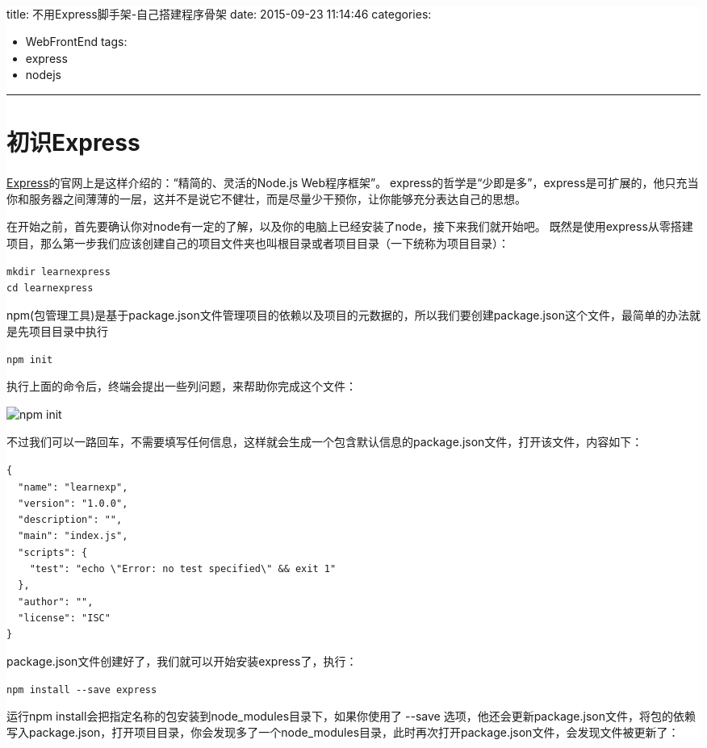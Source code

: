 title: 不用Express脚手架-自己搭建程序骨架
date: 2015-09-23 11:14:46
categories:
- WebFrontEnd
tags:
- express
- nodejs
---

# 初识Express #

[Express](http://expressjs.com/)的官网上是这样介绍的：“精简的、灵活的Node.js Web程序框架”。
express的哲学是“少即是多”，express是可扩展的，他只充当你和服务器之间薄薄的一层，这并不是说它不健壮，而是尽量少干预你，让你能够充分表达自己的思想。



在开始之前，首先要确认你对node有一定的了解，以及你的电脑上已经安装了node，接下来我们就开始吧。
既然是使用express从零搭建项目，那么第一步我们应该创建自己的项目文件夹也叫根目录或者项目目录（一下统称为项目目录）：

```
mkdir learnexpress
cd learnexpress
```

npm(包管理工具)是基于package.json文件管理项目的依赖以及项目的元数据的，所以我们要创建package.json这个文件，最简单的办法就是先项目目录中执行

```
npm init
```

执行上面的命令后，终端会提出一些列问题，来帮助你完成这个文件：

![npm init](http://7xlolm.com1.z0.glb.clouddn.com/20150923a.png) 

不过我们可以一路回车，不需要填写任何信息，这样就会生成一个包含默认信息的package.json文件，打开该文件，内容如下：

```
{
  "name": "learnexp",
  "version": "1.0.0",
  "description": "",
  "main": "index.js",
  "scripts": {
    "test": "echo \"Error: no test specified\" && exit 1"
  },
  "author": "",
  "license": "ISC"
}
```

package.json文件创建好了，我们就可以开始安装express了，执行：

```
npm install --save express
```

运行npm install会把指定名称的包安装到node_modules目录下，如果你使用了 --save 选项，他还会更新package.json文件，将包的依赖写入package.json，打开项目目录，你会发现多了一个node_modules目录，此时再次打开package.json文件，会发现文件被更新了：
